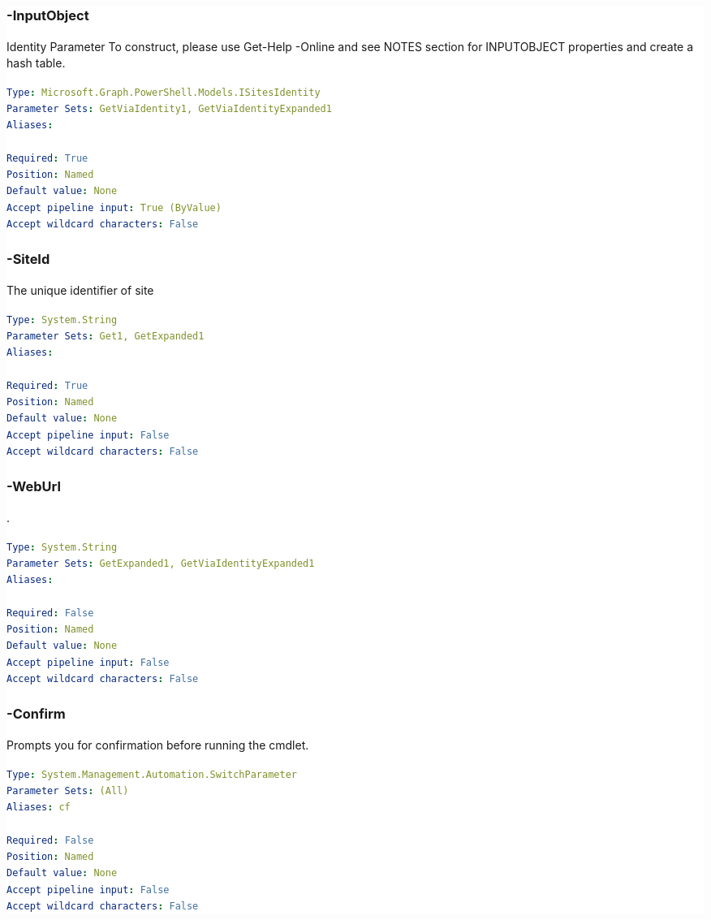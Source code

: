 ### -InputObject
Identity Parameter
To construct, please use Get-Help -Online and see NOTES section for INPUTOBJECT properties and create a hash table.

```yaml
Type: Microsoft.Graph.PowerShell.Models.ISitesIdentity
Parameter Sets: GetViaIdentity1, GetViaIdentityExpanded1
Aliases:

Required: True
Position: Named
Default value: None
Accept pipeline input: True (ByValue)
Accept wildcard characters: False
```

### -SiteId
The unique identifier of site

```yaml
Type: System.String
Parameter Sets: Get1, GetExpanded1
Aliases:

Required: True
Position: Named
Default value: None
Accept pipeline input: False
Accept wildcard characters: False
```

### -WebUrl
.

```yaml
Type: System.String
Parameter Sets: GetExpanded1, GetViaIdentityExpanded1
Aliases:

Required: False
Position: Named
Default value: None
Accept pipeline input: False
Accept wildcard characters: False
```

### -Confirm
Prompts you for confirmation before running the cmdlet.

```yaml
Type: System.Management.Automation.SwitchParameter
Parameter Sets: (All)
Aliases: cf

Required: False
Position: Named
Default value: None
Accept pipeline input: False
Accept wildcard characters: False
```
